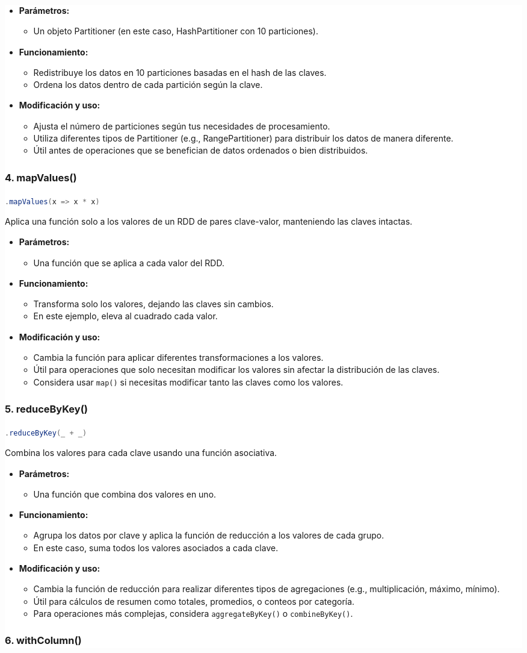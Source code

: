 - **Parámetros:**
  - Un objeto Partitioner (en este caso, HashPartitioner con 10 particiones).

- **Funcionamiento:**
  - Redistribuye los datos en 10 particiones basadas en el hash de las claves.
  - Ordena los datos dentro de cada partición según la clave.

- **Modificación y uso:**
  - Ajusta el número de particiones según tus necesidades de procesamiento.
  - Utiliza diferentes tipos de Partitioner (e.g., RangePartitioner) para distribuir los datos de manera diferente.
  - Útil antes de operaciones que se benefician de datos ordenados o bien distribuidos.

### 4. mapValues()

```scala
.mapValues(x => x * x)
```

Aplica una función solo a los valores de un RDD de pares clave-valor, manteniendo las claves intactas.

- **Parámetros:**
  - Una función que se aplica a cada valor del RDD.

- **Funcionamiento:**
  - Transforma solo los valores, dejando las claves sin cambios.
  - En este ejemplo, eleva al cuadrado cada valor.

- **Modificación y uso:**
  - Cambia la función para aplicar diferentes transformaciones a los valores.
  - Útil para operaciones que solo necesitan modificar los valores sin afectar la distribución de las claves.
  - Considera usar `map()` si necesitas modificar tanto las claves como los valores.

### 5. reduceByKey()

```scala
.reduceByKey(_ + _)
```

Combina los valores para cada clave usando una función asociativa.

- **Parámetros:**
  - Una función que combina dos valores en uno.

- **Funcionamiento:**
  - Agrupa los datos por clave y aplica la función de reducción a los valores de cada grupo.
  - En este caso, suma todos los valores asociados a cada clave.

- **Modificación y uso:**
  - Cambia la función de reducción para realizar diferentes tipos de agregaciones (e.g., multiplicación, máximo, mínimo).
  - Útil para cálculos de resumen como totales, promedios, o conteos por categoría.
  - Para operaciones más complejas, considera `aggregateByKey()` o `combineByKey()`.

### 6. withColumn()
